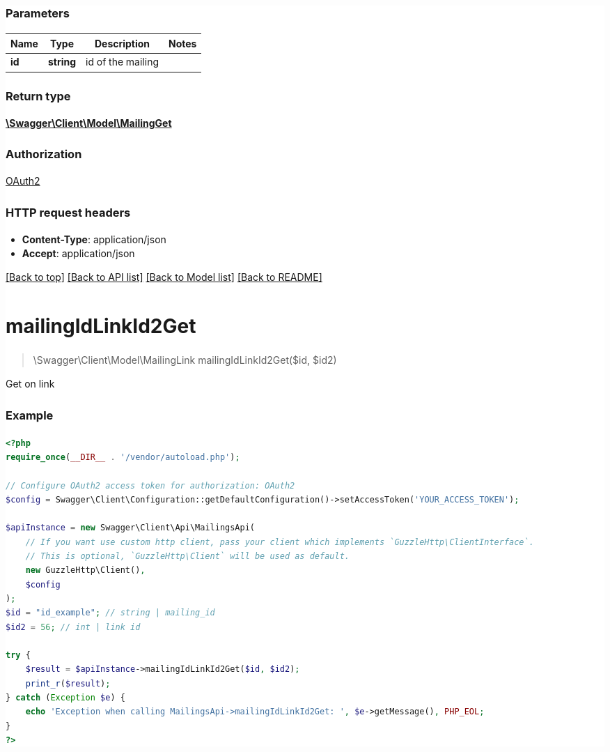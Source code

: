 ### Parameters

Name | Type | Description  | Notes
------------- | ------------- | ------------- | -------------
 **id** | **string**| id of the mailing |

### Return type

[**\Swagger\Client\Model\MailingGet**](../Model/MailingGet.md)

### Authorization

[OAuth2](../../README.md#OAuth2)

### HTTP request headers

 - **Content-Type**: application/json
 - **Accept**: application/json

[[Back to top]](#) [[Back to API list]](../../README.md#documentation-for-api-endpoints) [[Back to Model list]](../../README.md#documentation-for-models) [[Back to README]](../../README.md)

# **mailingIdLinkId2Get**
> \Swagger\Client\Model\MailingLink mailingIdLinkId2Get($id, $id2)



Get on link

### Example
```php
<?php
require_once(__DIR__ . '/vendor/autoload.php');

// Configure OAuth2 access token for authorization: OAuth2
$config = Swagger\Client\Configuration::getDefaultConfiguration()->setAccessToken('YOUR_ACCESS_TOKEN');

$apiInstance = new Swagger\Client\Api\MailingsApi(
    // If you want use custom http client, pass your client which implements `GuzzleHttp\ClientInterface`.
    // This is optional, `GuzzleHttp\Client` will be used as default.
    new GuzzleHttp\Client(),
    $config
);
$id = "id_example"; // string | mailing_id
$id2 = 56; // int | link id

try {
    $result = $apiInstance->mailingIdLinkId2Get($id, $id2);
    print_r($result);
} catch (Exception $e) {
    echo 'Exception when calling MailingsApi->mailingIdLinkId2Get: ', $e->getMessage(), PHP_EOL;
}
?>
```
